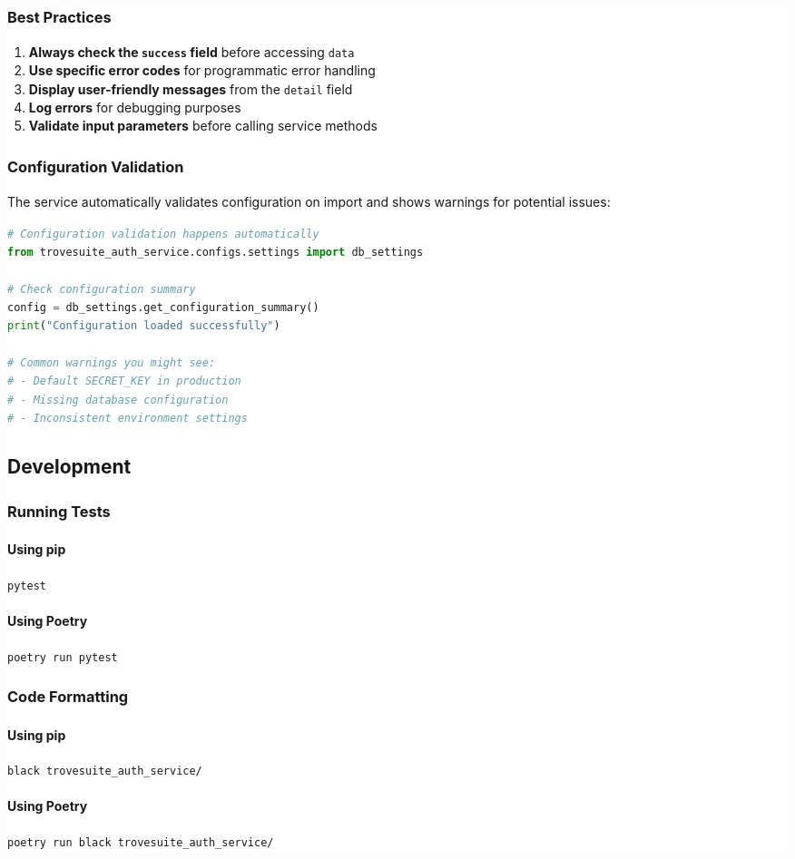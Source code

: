 ### Best Practices

1. **Always check the `success` field** before accessing `data`
2. **Use specific error codes** for programmatic error handling
3. **Display user-friendly messages** from the `detail` field
4. **Log errors** for debugging purposes
5. **Validate input parameters** before calling service methods

### Configuration Validation

The service automatically validates configuration on import and shows warnings for potential issues:

```python
# Configuration validation happens automatically
from trovesuite_auth_service.configs.settings import db_settings

# Check configuration summary
config = db_settings.get_configuration_summary()
print("Configuration loaded successfully")

# Common warnings you might see:
# - Default SECRET_KEY in production
# - Missing database configuration
# - Inconsistent environment settings
```

## Development

### Running Tests

#### Using pip
```bash
pytest
```

#### Using Poetry
```bash
poetry run pytest
```

### Code Formatting

#### Using pip
```bash
black trovesuite_auth_service/
```

#### Using Poetry
```bash
poetry run black trovesuite_auth_service/
```

